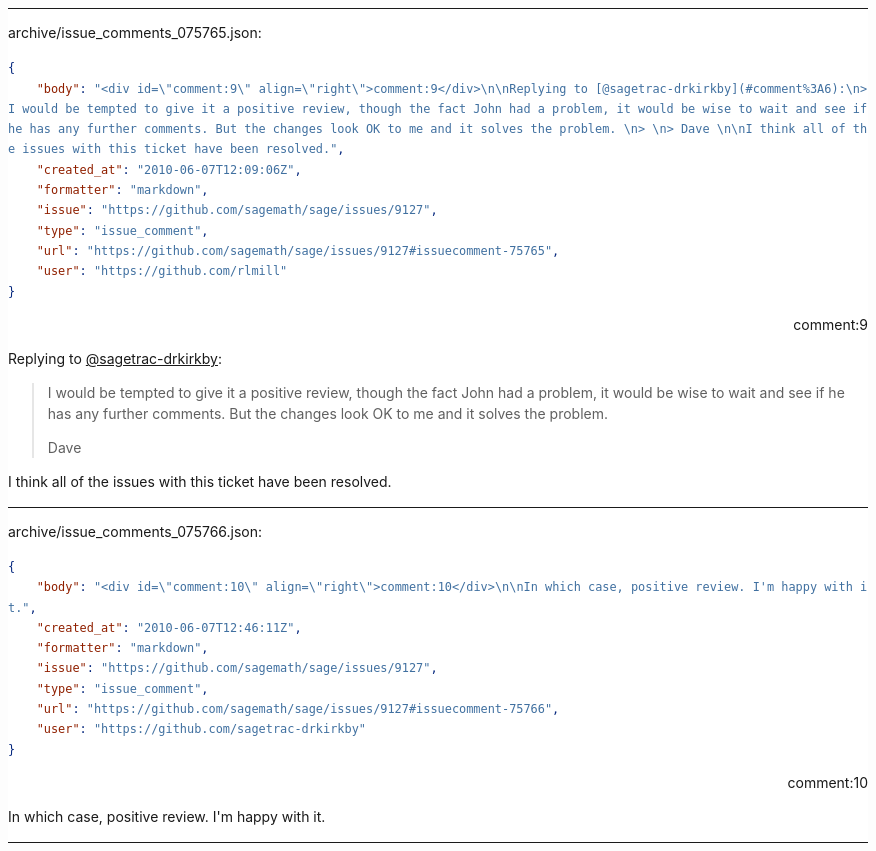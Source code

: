 

---

archive/issue_comments_075765.json:
```json
{
    "body": "<div id=\"comment:9\" align=\"right\">comment:9</div>\n\nReplying to [@sagetrac-drkirkby](#comment%3A6):\n> I would be tempted to give it a positive review, though the fact John had a problem, it would be wise to wait and see if he has any further comments. But the changes look OK to me and it solves the problem. \n> \n> Dave \n\nI think all of the issues with this ticket have been resolved.",
    "created_at": "2010-06-07T12:09:06Z",
    "formatter": "markdown",
    "issue": "https://github.com/sagemath/sage/issues/9127",
    "type": "issue_comment",
    "url": "https://github.com/sagemath/sage/issues/9127#issuecomment-75765",
    "user": "https://github.com/rlmill"
}
```

<div id="comment:9" align="right">comment:9</div>

Replying to [@sagetrac-drkirkby](#comment%3A6):
> I would be tempted to give it a positive review, though the fact John had a problem, it would be wise to wait and see if he has any further comments. But the changes look OK to me and it solves the problem. 
> 
> Dave 

I think all of the issues with this ticket have been resolved.



---

archive/issue_comments_075766.json:
```json
{
    "body": "<div id=\"comment:10\" align=\"right\">comment:10</div>\n\nIn which case, positive review. I'm happy with it.",
    "created_at": "2010-06-07T12:46:11Z",
    "formatter": "markdown",
    "issue": "https://github.com/sagemath/sage/issues/9127",
    "type": "issue_comment",
    "url": "https://github.com/sagemath/sage/issues/9127#issuecomment-75766",
    "user": "https://github.com/sagetrac-drkirkby"
}
```

<div id="comment:10" align="right">comment:10</div>

In which case, positive review. I'm happy with it.



---
